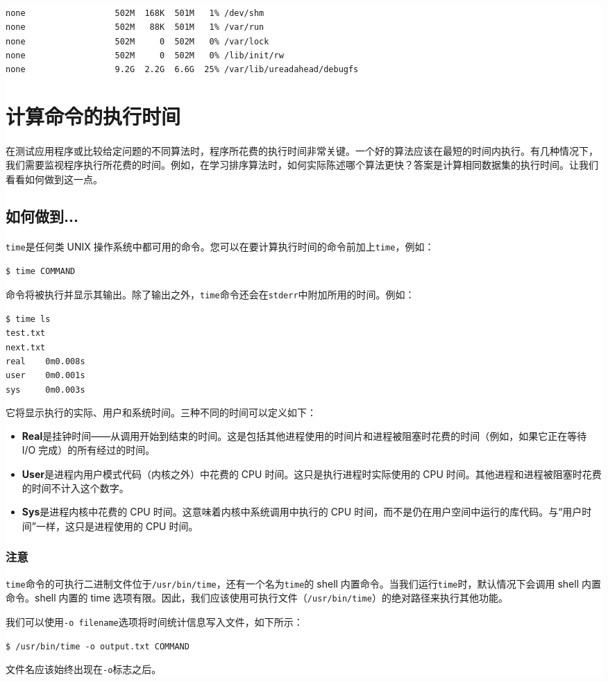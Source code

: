 ```
none                  502M  168K  501M   1% /dev/shm
none                  502M   88K  501M   1% /var/run
none                  502M     0  502M   0% /var/lock
none                  502M     0  502M   0% /lib/init/rw
none                  9.2G  2.2G  6.6G  25% /var/lib/ureadahead/debugfs

```

# 计算命令的执行时间

在测试应用程序或比较给定问题的不同算法时，程序所花费的执行时间非常关键。一个好的算法应该在最短的时间内执行。有几种情况下，我们需要监视程序执行所花费的时间。例如，在学习排序算法时，如何实际陈述哪个算法更快？答案是计算相同数据集的执行时间。让我们看看如何做到这一点。

## 如何做到...

`time`是任何类 UNIX 操作系统中都可用的命令。您可以在要计算执行时间的命令前加上`time`，例如：

```
$ time COMMAND

```

命令将被执行并显示其输出。除了输出之外，`time`命令还会在`stderr`中附加所用的时间。例如：

```
$ time ls
test.txt
next.txt
real    0m0.008s
user    0m0.001s
sys     0m0.003s

```

它将显示执行的实际、用户和系统时间。三种不同的时间可以定义如下：

+   **Real**是挂钟时间——从调用开始到结束的时间。这是包括其他进程使用的时间片和进程被阻塞时花费的时间（例如，如果它正在等待 I/O 完成）的所有经过的时间。

+   **User**是进程内用户模式代码（内核之外）中花费的 CPU 时间。这只是执行进程时实际使用的 CPU 时间。其他进程和进程被阻塞时花费的时间不计入这个数字。

+   **Sys**是进程内核中花费的 CPU 时间。这意味着内核中系统调用中执行的 CPU 时间，而不是仍在用户空间中运行的库代码。与“用户时间”一样，这只是进程使用的 CPU 时间。

### 注意

`time`命令的可执行二进制文件位于`/usr/bin/time`，还有一个名为`time`的 shell 内置命令。当我们运行`time`时，默认情况下会调用 shell 内置命令。shell 内置的 time 选项有限。因此，我们应该使用可执行文件（`/usr/bin/time`）的绝对路径来执行其他功能。

我们可以使用`-o filename`选项将时间统计信息写入文件，如下所示：

```
$ /usr/bin/time -o output.txt COMMAND

```

文件名应该始终出现在`-o`标志之后。
